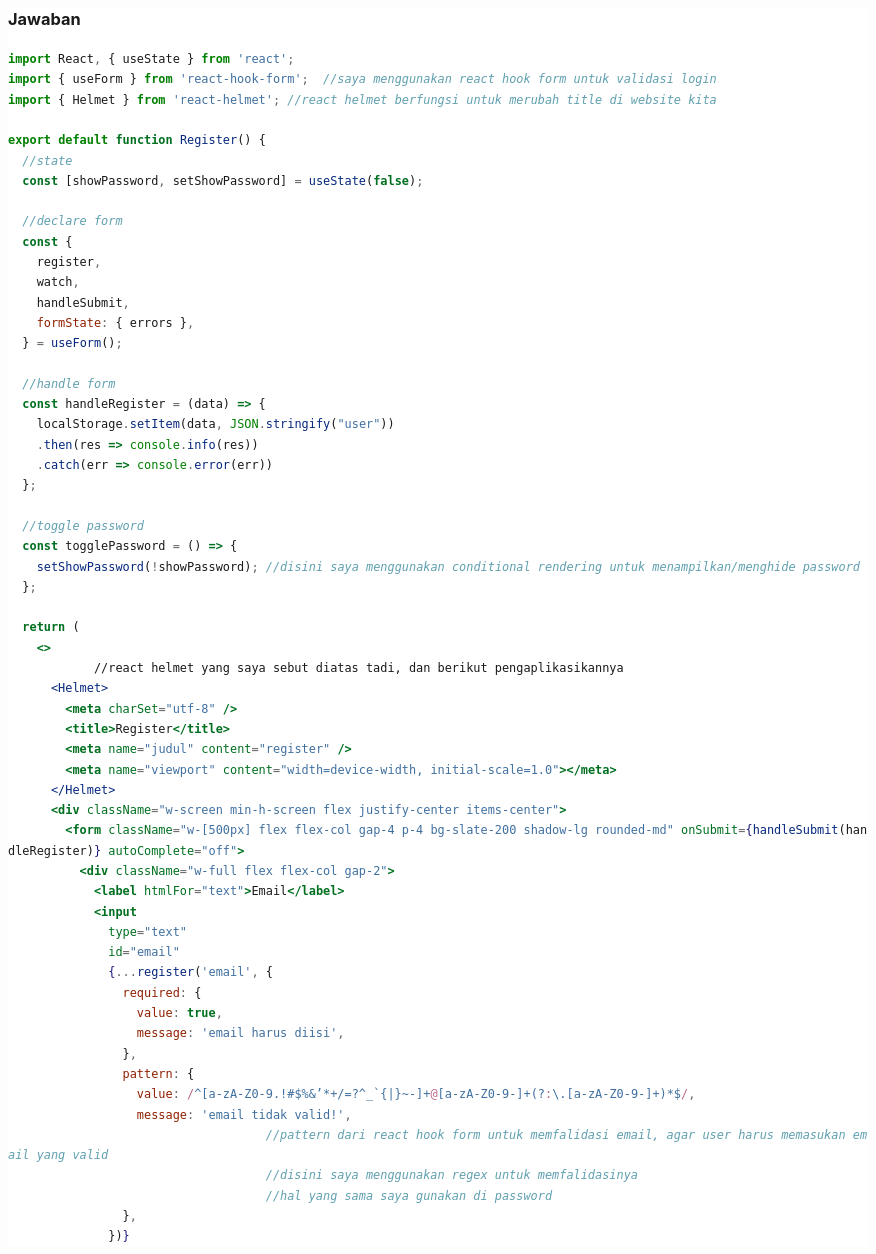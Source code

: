 
### Jawaban

```jsx
import React, { useState } from 'react';
import { useForm } from 'react-hook-form';  //saya menggunakan react hook form untuk validasi login
import { Helmet } from 'react-helmet'; //react helmet berfungsi untuk merubah title di website kita

export default function Register() {
  //state
  const [showPassword, setShowPassword] = useState(false);

  //declare form
  const {
    register,
    watch,
    handleSubmit,
    formState: { errors },
  } = useForm();

  //handle form
  const handleRegister = (data) => {
    localStorage.setItem(data, JSON.stringify("user"))
    .then(res => console.info(res))
    .catch(err => console.error(err))
  };

  //toggle password
  const togglePassword = () => {
    setShowPassword(!showPassword); //disini saya menggunakan conditional rendering untuk menampilkan/menghide password
  };

  return (
    <>
			//react helmet yang saya sebut diatas tadi, dan berikut pengaplikasikannya
      <Helmet>
        <meta charSet="utf-8" />
        <title>Register</title>
        <meta name="judul" content="register" />
        <meta name="viewport" content="width=device-width, initial-scale=1.0"></meta>
      </Helmet>
      <div className="w-screen min-h-screen flex justify-center items-center">
        <form className="w-[500px] flex flex-col gap-4 p-4 bg-slate-200 shadow-lg rounded-md" onSubmit={handleSubmit(handleRegister)} autoComplete="off">
          <div className="w-full flex flex-col gap-2">
            <label htmlFor="text">Email</label>
            <input
              type="text"
              id="email"
              {...register('email', {
                required: {
                  value: true,
                  message: 'email harus diisi',
                },
                pattern: {
                  value: /^[a-zA-Z0-9.!#$%&’*+/=?^_`{|}~-]+@[a-zA-Z0-9-]+(?:\.[a-zA-Z0-9-]+)*$/,
                  message: 'email tidak valid!',
									//pattern dari react hook form untuk memfalidasi email, agar user harus memasukan email yang valid
									//disini saya menggunakan regex untuk memfalidasinya 
									//hal yang sama saya gunakan di password
                },
              })}
```